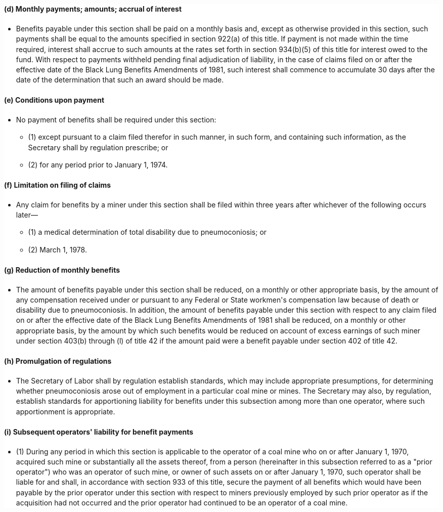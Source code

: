#### (d) Monthly payments; amounts; accrual of interest
* Benefits payable under this section shall be paid on a monthly basis and, except as otherwise provided in this section, such payments shall be equal to the amounts specified in section 922(a) of this title. If payment is not made within the time required, interest shall accrue to such amounts at the rates set forth in section 934(b)(5) of this title for interest owed to the fund. With respect to payments withheld pending final adjudication of liability, in the case of claims filed on or after the effective date of the Black Lung Benefits Amendments of 1981, such interest shall commence to accumulate 30 days after the date of the determination that such an award should be made.

#### (e) Conditions upon payment
* No payment of benefits shall be required under this section:

  * (1) except pursuant to a claim filed therefor in such manner, in such form, and containing such information, as the Secretary shall by regulation prescribe; or

  * (2) for any period prior to January 1, 1974.

#### (f) Limitation on filing of claims
* Any claim for benefits by a miner under this section shall be filed within three years after whichever of the following occurs later—

  * (1) a medical determination of total disability due to pneumoconiosis; or

  * (2) March 1, 1978.

#### (g) Reduction of monthly benefits
* The amount of benefits payable under this section shall be reduced, on a monthly or other appropriate basis, by the amount of any compensation received under or pursuant to any Federal or State workmen's compensation law because of death or disability due to pneumoconiosis. In addition, the amount of benefits payable under this section with respect to any claim filed on or after the effective date of the Black Lung Benefits Amendments of 1981 shall be reduced, on a monthly or other appropriate basis, by the amount by which such benefits would be reduced on account of excess earnings of such miner under section 403(b) through (l) of title 42 if the amount paid were a benefit payable under section 402 of title 42.

#### (h) Promulgation of regulations
* The Secretary of Labor shall by regulation establish standards, which may include appropriate presumptions, for determining whether pneumoconiosis arose out of employment in a particular coal mine or mines. The Secretary may also, by regulation, establish standards for apportioning liability for benefits under this subsection among more than one operator, where such apportionment is appropriate.

#### (i) Subsequent operators' liability for benefit payments
* (1) During any period in which this section is applicable to the operator of a coal mine who on or after January 1, 1970, acquired such mine or substantially all the assets thereof, from a person (hereinafter in this subsection referred to as a "prior operator") who was an operator of such mine, or owner of such assets on or after January 1, 1970, such operator shall be liable for and shall, in accordance with section 933 of this title, secure the payment of all benefits which would have been payable by the prior operator under this section with respect to miners previously employed by such prior operator as if the acquisition had not occurred and the prior operator had continued to be an operator of a coal mine.
